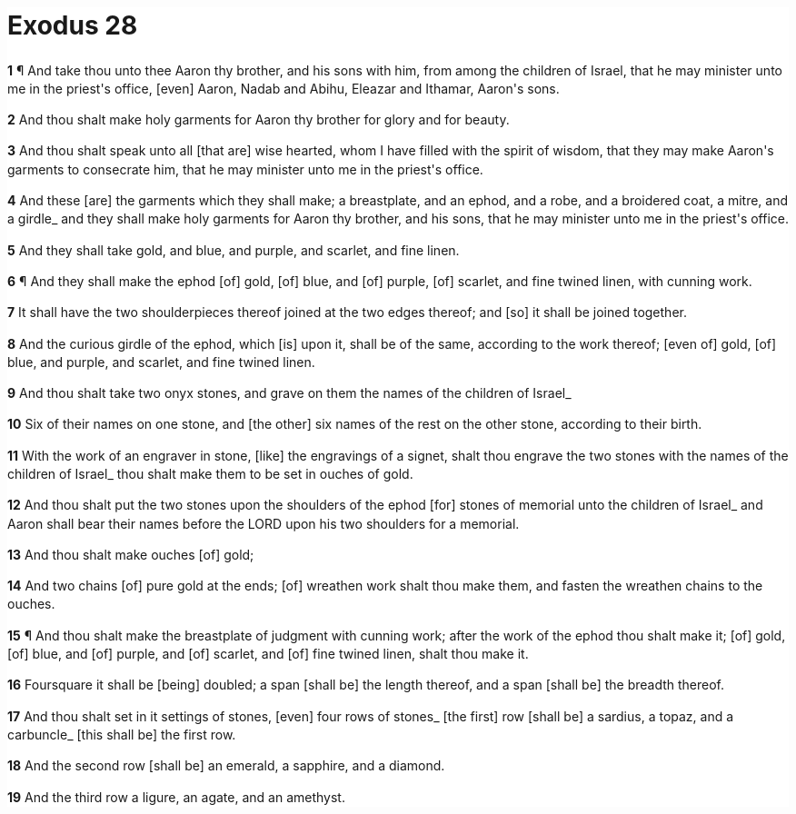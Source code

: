 # Exodus 28

**1** ¶ And take thou unto thee Aaron thy brother, and his sons with him, from among the children of Israel, that he may minister unto me in the priest's office, [even] Aaron, Nadab and Abihu, Eleazar and Ithamar, Aaron's sons.

**2** And thou shalt make holy garments for Aaron thy brother for glory and for beauty.

**3** And thou shalt speak unto all [that are] wise hearted, whom I have filled with the spirit of wisdom, that they may make Aaron's garments to consecrate him, that he may minister unto me in the priest's office.

**4** And these [are] the garments which they shall make; a breastplate, and an ephod, and a robe, and a broidered coat, a mitre, and a girdle_ and they shall make holy garments for Aaron thy brother, and his sons, that he may minister unto me in the priest's office.

**5** And they shall take gold, and blue, and purple, and scarlet, and fine linen.

**6** ¶ And they shall make the ephod [of] gold, [of] blue, and [of] purple, [of] scarlet, and fine twined linen, with cunning work.

**7** It shall have the two shoulderpieces thereof joined at the two edges thereof; and [so] it shall be joined together.

**8** And the curious girdle of the ephod, which [is] upon it, shall be of the same, according to the work thereof; [even of] gold, [of] blue, and purple, and scarlet, and fine twined linen.

**9** And thou shalt take two onyx stones, and grave on them the names of the children of Israel_

**10** Six of their names on one stone, and [the other] six names of the rest on the other stone, according to their birth.

**11** With the work of an engraver in stone, [like] the engravings of a signet, shalt thou engrave the two stones with the names of the children of Israel_ thou shalt make them to be set in ouches of gold.

**12** And thou shalt put the two stones upon the shoulders of the ephod [for] stones of memorial unto the children of Israel_ and Aaron shall bear their names before the LORD upon his two shoulders for a memorial.

**13** And thou shalt make ouches [of] gold;

**14** And two chains [of] pure gold at the ends; [of] wreathen work shalt thou make them, and fasten the wreathen chains to the ouches.

**15** ¶ And thou shalt make the breastplate of judgment with cunning work; after the work of the ephod thou shalt make it; [of] gold, [of] blue, and [of] purple, and [of] scarlet, and [of] fine twined linen, shalt thou make it.

**16** Foursquare it shall be [being] doubled; a span [shall be] the length thereof, and a span [shall be] the breadth thereof.

**17** And thou shalt set in it settings of stones, [even] four rows of stones_ [the first] row [shall be] a sardius, a topaz, and a carbuncle_ [this shall be] the first row.

**18** And the second row [shall be] an emerald, a sapphire, and a diamond.

**19** And the third row a ligure, an agate, and an amethyst.

